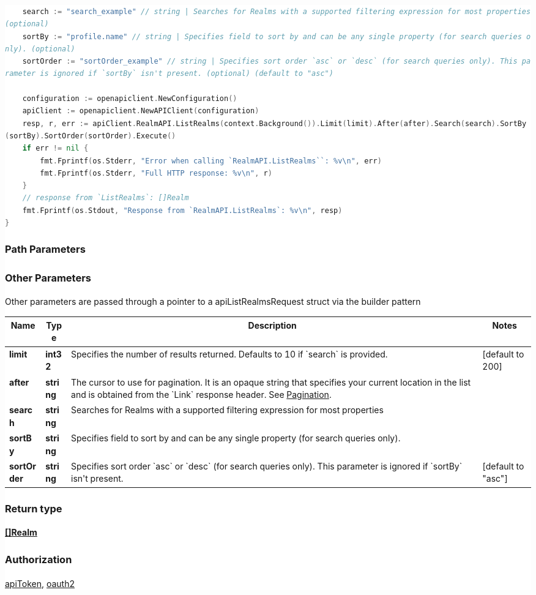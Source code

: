 ```go
    search := "search_example" // string | Searches for Realms with a supported filtering expression for most properties (optional)
    sortBy := "profile.name" // string | Specifies field to sort by and can be any single property (for search queries only). (optional)
    sortOrder := "sortOrder_example" // string | Specifies sort order `asc` or `desc` (for search queries only). This parameter is ignored if `sortBy` isn't present. (optional) (default to "asc")

    configuration := openapiclient.NewConfiguration()
    apiClient := openapiclient.NewAPIClient(configuration)
    resp, r, err := apiClient.RealmAPI.ListRealms(context.Background()).Limit(limit).After(after).Search(search).SortBy(sortBy).SortOrder(sortOrder).Execute()
    if err != nil {
        fmt.Fprintf(os.Stderr, "Error when calling `RealmAPI.ListRealms``: %v\n", err)
        fmt.Fprintf(os.Stderr, "Full HTTP response: %v\n", r)
    }
    // response from `ListRealms`: []Realm
    fmt.Fprintf(os.Stdout, "Response from `RealmAPI.ListRealms`: %v\n", resp)
}
```

### Path Parameters



### Other Parameters

Other parameters are passed through a pointer to a apiListRealmsRequest struct via the builder pattern


Name | Type | Description  | Notes
------------- | ------------- | ------------- | -------------
 **limit** | **int32** | Specifies the number of results returned. Defaults to 10 if &#x60;search&#x60; is provided. | [default to 200]
 **after** | **string** | The cursor to use for pagination. It is an opaque string that specifies your current location in the list and is obtained from the &#x60;Link&#x60; response header. See [Pagination](/#pagination). | 
 **search** | **string** | Searches for Realms with a supported filtering expression for most properties | 
 **sortBy** | **string** | Specifies field to sort by and can be any single property (for search queries only). | 
 **sortOrder** | **string** | Specifies sort order &#x60;asc&#x60; or &#x60;desc&#x60; (for search queries only). This parameter is ignored if &#x60;sortBy&#x60; isn&#39;t present. | [default to &quot;asc&quot;]

### Return type

[**[]Realm**](Realm.md)

### Authorization

[apiToken](../README.md#apiToken), [oauth2](../README.md#oauth2)
